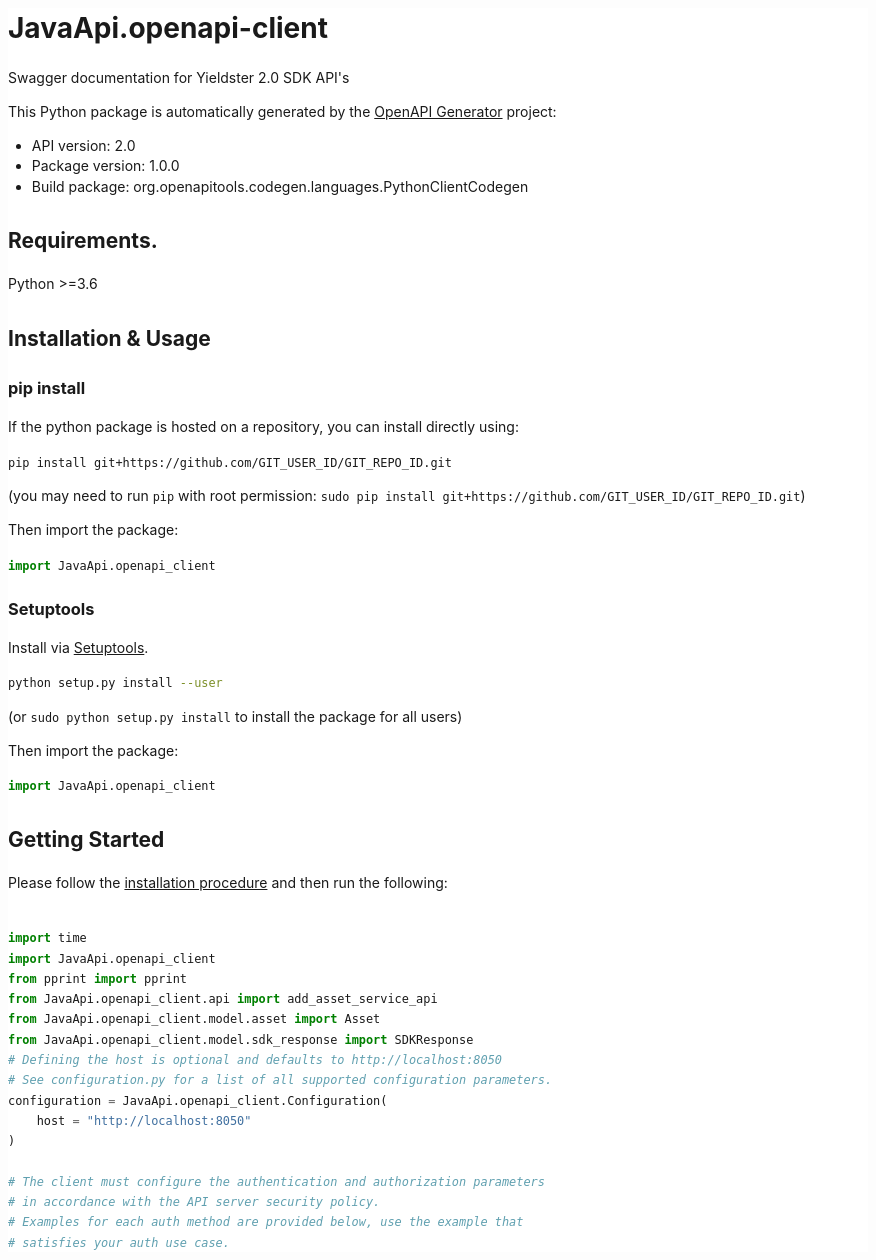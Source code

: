 # JavaApi.openapi-client
Swagger documentation for Yieldster 2.0 SDK API's

This Python package is automatically generated by the [OpenAPI Generator](https://openapi-generator.tech) project:

- API version: 2.0
- Package version: 1.0.0
- Build package: org.openapitools.codegen.languages.PythonClientCodegen

## Requirements.

Python >=3.6

## Installation & Usage
### pip install

If the python package is hosted on a repository, you can install directly using:

```sh
pip install git+https://github.com/GIT_USER_ID/GIT_REPO_ID.git
```
(you may need to run `pip` with root permission: `sudo pip install git+https://github.com/GIT_USER_ID/GIT_REPO_ID.git`)

Then import the package:
```python
import JavaApi.openapi_client
```

### Setuptools

Install via [Setuptools](http://pypi.python.org/pypi/setuptools).

```sh
python setup.py install --user
```
(or `sudo python setup.py install` to install the package for all users)

Then import the package:
```python
import JavaApi.openapi_client
```

## Getting Started

Please follow the [installation procedure](#installation--usage) and then run the following:

```python

import time
import JavaApi.openapi_client
from pprint import pprint
from JavaApi.openapi_client.api import add_asset_service_api
from JavaApi.openapi_client.model.asset import Asset
from JavaApi.openapi_client.model.sdk_response import SDKResponse
# Defining the host is optional and defaults to http://localhost:8050
# See configuration.py for a list of all supported configuration parameters.
configuration = JavaApi.openapi_client.Configuration(
    host = "http://localhost:8050"
)

# The client must configure the authentication and authorization parameters
# in accordance with the API server security policy.
# Examples for each auth method are provided below, use the example that
# satisfies your auth use case.
```